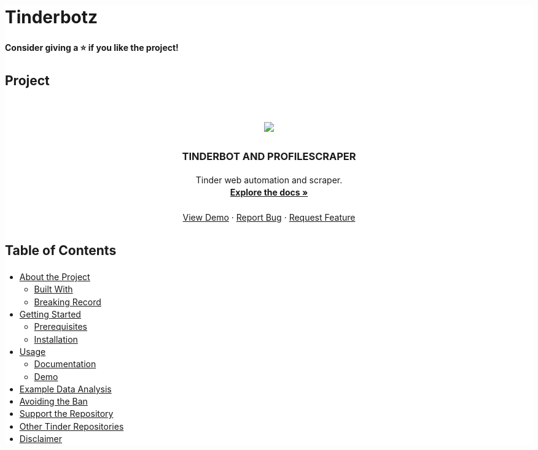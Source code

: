 # Tinderbotz

**Consider giving a ⭐ if you like the project!**

## Project


<br />
<p align="center">
  <a href="https://user-images.githubusercontent.com/60892381/94200140-384a7f80-feba-11ea-8fcf-ec4507eda017.jpg">
    <img src="https://user-images.githubusercontent.com/60892381/94200140-384a7f80-feba-11ea-8fcf-ec4507eda017.jpg">
  </a>

  <h3 align="center">TINDERBOT AND PROFILESCRAPER</h3>

  <p align="center">
    Tinder web automation and scraper.
    <br />
    <a href="https://github.com/frederikme/TinderBot/blob/master/DOCUMENTATION.md"><strong>Explore the docs »</strong></a>
    <br />
    <br />
    <a href="#demonstration">View Demo</a>
    ·
    <a href="https://github.com/frederikme/TinderBot/issues/new?assignees=&labels=&template=bug_report.md&title=">Report Bug</a>
    ·
    <a href="https://github.com/frederikme/TinderBot/issues/new?assignees=&labels=&template=feature_request.md&title=">Request Feature</a>
  </p>
</p>



## Table of Contents

* [About the Project](#about-the-project)
    * [Built With](#built-with)
    * [Breaking Record](#breaking-record)
* [Getting Started](#getting-started)
    * [Prerequisites](#prerequisites)
    * [Installation](#installation)
* [Usage](#usage-of-tinderbot)
    * [Documentation](DOCUMENTATION.md)
    * [Demo](#demonstration)
* [Example Data Analysis](#example-data-analysis)
* [Avoiding the Ban](#how-to-avoid-the-ban)
* [Support the Repository](#support-the-repository)
* [Other Tinder Repositories](#other-tinder-repositories)
* [Disclaimer](#disclaimer)
